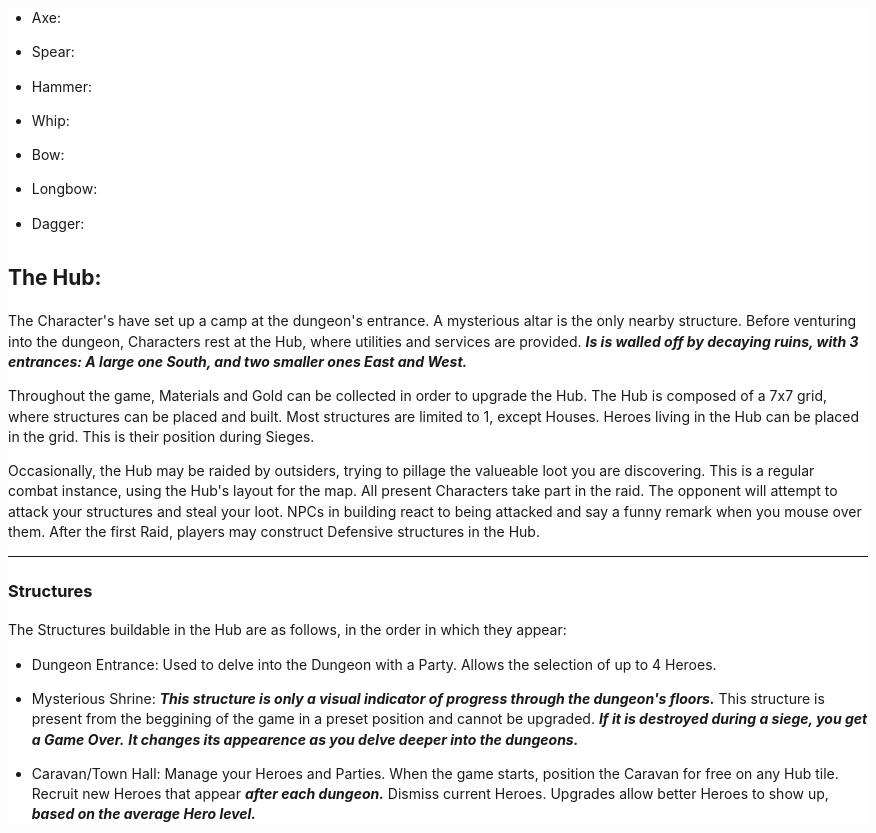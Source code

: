 * Axe: <br>

* Spear: <br>

* Hammer: <br>

* Whip: <br>

* Bow: <br>

* Longbow: <br>

* Dagger: <br>




## The Hub:

The Character's have set up a camp at the dungeon's entrance. A mysterious altar is the only nearby structure.
Before venturing into the dungeon, Characters rest at the Hub, where utilities and services are provided.
***Is is walled off by decaying ruins, with 3 entrances: A large one South, and two smaller ones East and West.***

Throughout the game, Materials and Gold can be collected in order to upgrade the Hub.
The Hub is composed of a 7x7 grid, where structures can be placed and built. 
Most structures are limited to 1, except Houses.
Heroes living in the Hub can be placed in the grid. This is their position during Sieges.

Occasionally, the Hub may be raided by outsiders, trying to pillage the valueable loot you are discovering.
This is a regular combat instance, using the Hub's layout for the map.
All present Characters take part in the raid. 
The opponent will attempt to attack your structures and steal your loot. 
NPCs in building react to being attacked and say a funny remark when you mouse over them.
After the first Raid, players may construct Defensive structures in the Hub.

***


### Structures

The Structures buildable in the Hub are as follows, in the order in which they appear:

* Dungeon Entrance:
Used to delve into the Dungeon with a Party.
Allows the selection of up to 4 Heroes.

* Mysterious Shrine: 
***This structure is only a visual indicator of progress through the dungeon's floors.***
This structure is present from the beggining of the game in a preset position and cannot be upgraded.
***If it is destroyed during a siege, you get a Game Over.***
***It changes its appearence as you delve deeper into the dungeons.***

* Caravan/Town Hall:
Manage your Heroes and Parties.
When the game starts, position the Caravan for free on any Hub tile.
Recruit new Heroes that appear ***after each dungeon.***
Dismiss current Heroes.
Upgrades allow better Heroes to show up, ***based on the average Hero level.***
